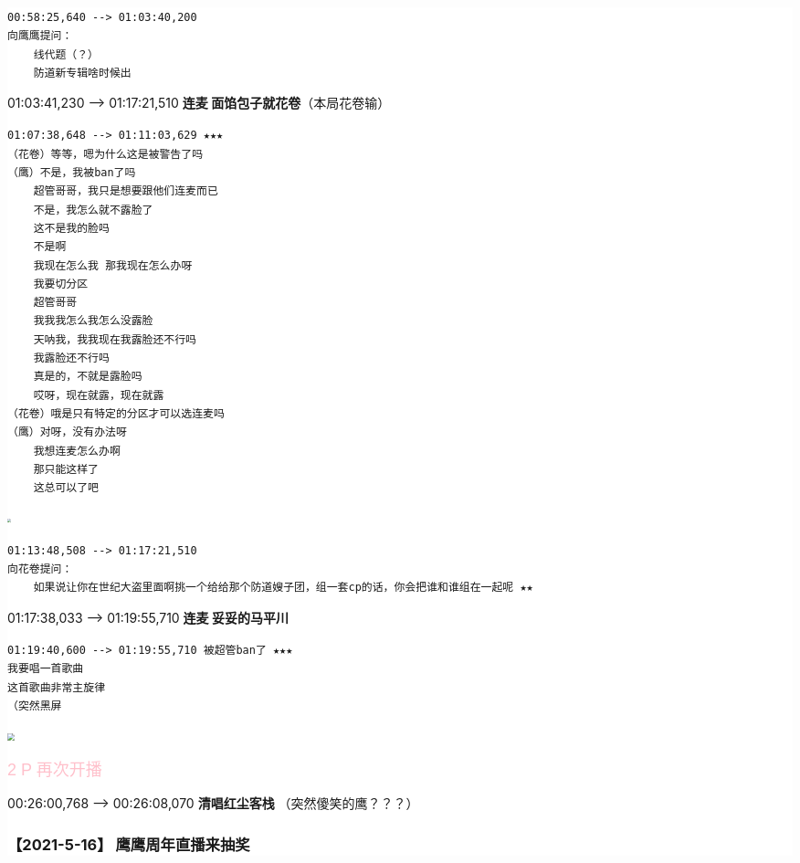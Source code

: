     00:58:25,640 --> 01:03:40,200
    向鹰鹰提问：
        线代题（？）
        防道新专辑啥时候出


01:03:41,230 --> 01:17:21,510 **连麦 面馅包子就花卷**（本局花卷输）

    01:07:38,648 --> 01:11:03,629 ★★★
    （花卷）等等，嗯为什么这是被警告了吗
    （鹰）不是，我被ban了吗
        超管哥哥，我只是想要跟他们连麦而已
        不是，我怎么就不露脸了
        这不是我的脸吗
        不是啊
        我现在怎么我 那我现在怎么办呀
        我要切分区
        超管哥哥
        我我我怎么我怎么没露脸
        天呐我，我我现在我露脸还不行吗
        我露脸还不行吗
        真是的，不就是露脸吗
        哎呀，现在就露，现在就露
    （花卷）哦是只有特定的分区才可以选连麦吗
    （鹰）对呀，没有办法呀
        我想连麦怎么办啊
        那只能这样了
        这总可以了吧

<img src="https://beijixiaohu.oss-cn-beijing.aliyuncs.com/picture/2021-06-01%20%20%2009%EF%BC%9A36.png" style="zoom: 25%;" />

    01:13:48,508 --> 01:17:21,510
    向花卷提问：
        如果说让你在世纪大盗里面啊挑一个给给那个防道嫂子团，组一套cp的话，你会把谁和谁组在一起呢 ★★



01:17:38,033 --> 01:19:55,710 **连麦 妥妥的马平川**

    01:19:40,600 --> 01:19:55,710 被超管ban了 ★★★
    我要唱一首歌曲
    这首歌曲非常主旋律
    （突然黑屏

<img src="https://beijixiaohu.oss-cn-beijing.aliyuncs.com/picture/FH%7DRO%5B%404IAKCLOEGBVIA2YE.jpg" style="zoom: 50%;" />


<div class="wbk">
    <p> </p>
    <p><font size="4" face="arial" color="pink" >2 P 再次开播</font></p>
</div>

00:26:00,768 --> 00:26:08,070 **清唱红尘客栈** （突然傻笑的鹰？？？）




### 【2021-5-16】 鹰鹰周年直播来抽奖
